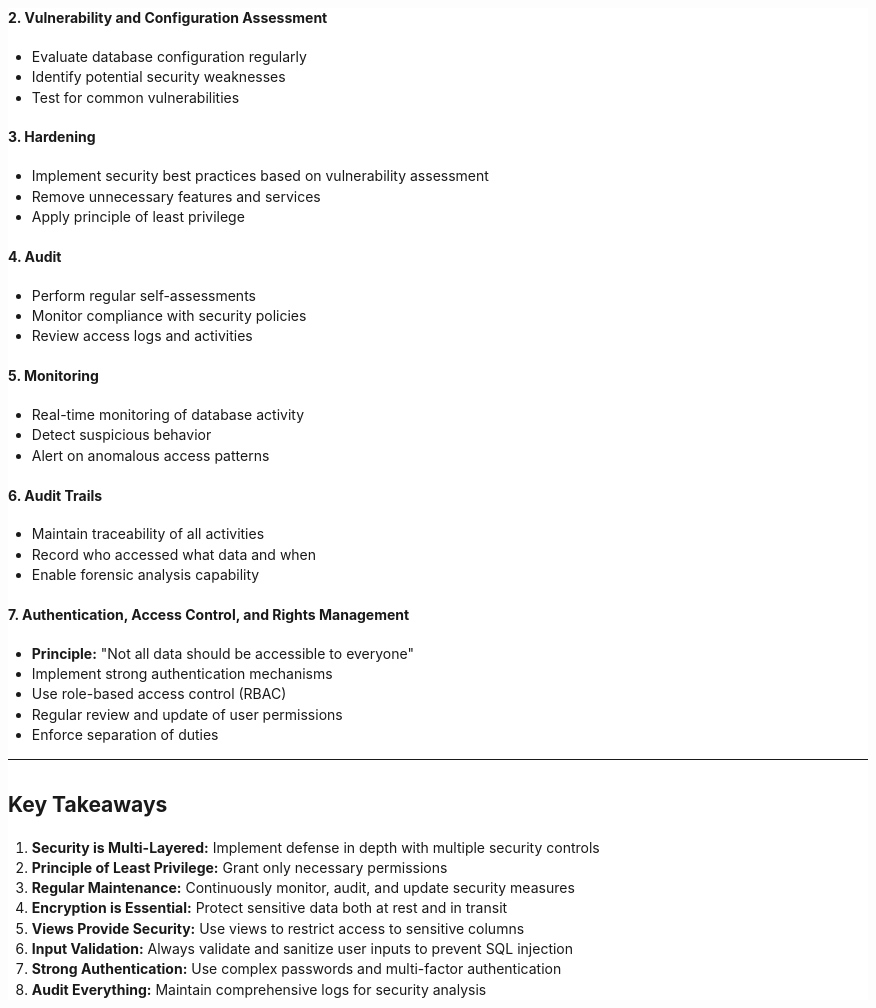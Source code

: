 #### 2. Vulnerability and Configuration Assessment
- Evaluate database configuration regularly
- Identify potential security weaknesses
- Test for common vulnerabilities

#### 3. Hardening
- Implement security best practices based on vulnerability assessment
- Remove unnecessary features and services
- Apply principle of least privilege

#### 4. Audit
- Perform regular self-assessments
- Monitor compliance with security policies
- Review access logs and activities

#### 5. Monitoring
- Real-time monitoring of database activity
- Detect suspicious behavior
- Alert on anomalous access patterns

#### 6. Audit Trails
- Maintain traceability of all activities
- Record who accessed what data and when
- Enable forensic analysis capability

#### 7. Authentication, Access Control, and Rights Management
- **Principle:** "Not all data should be accessible to everyone"
- Implement strong authentication mechanisms
- Use role-based access control (RBAC)
- Regular review and update of user permissions
- Enforce separation of duties

---

## Key Takeaways

1. **Security is Multi-Layered:** Implement defense in depth with multiple security controls
2. **Principle of Least Privilege:** Grant only necessary permissions
3. **Regular Maintenance:** Continuously monitor, audit, and update security measures
4. **Encryption is Essential:** Protect sensitive data both at rest and in transit
5. **Views Provide Security:** Use views to restrict access to sensitive columns
6. **Input Validation:** Always validate and sanitize user inputs to prevent SQL injection
7. **Strong Authentication:** Use complex passwords and multi-factor authentication
8. **Audit Everything:** Maintain comprehensive logs for security analysis